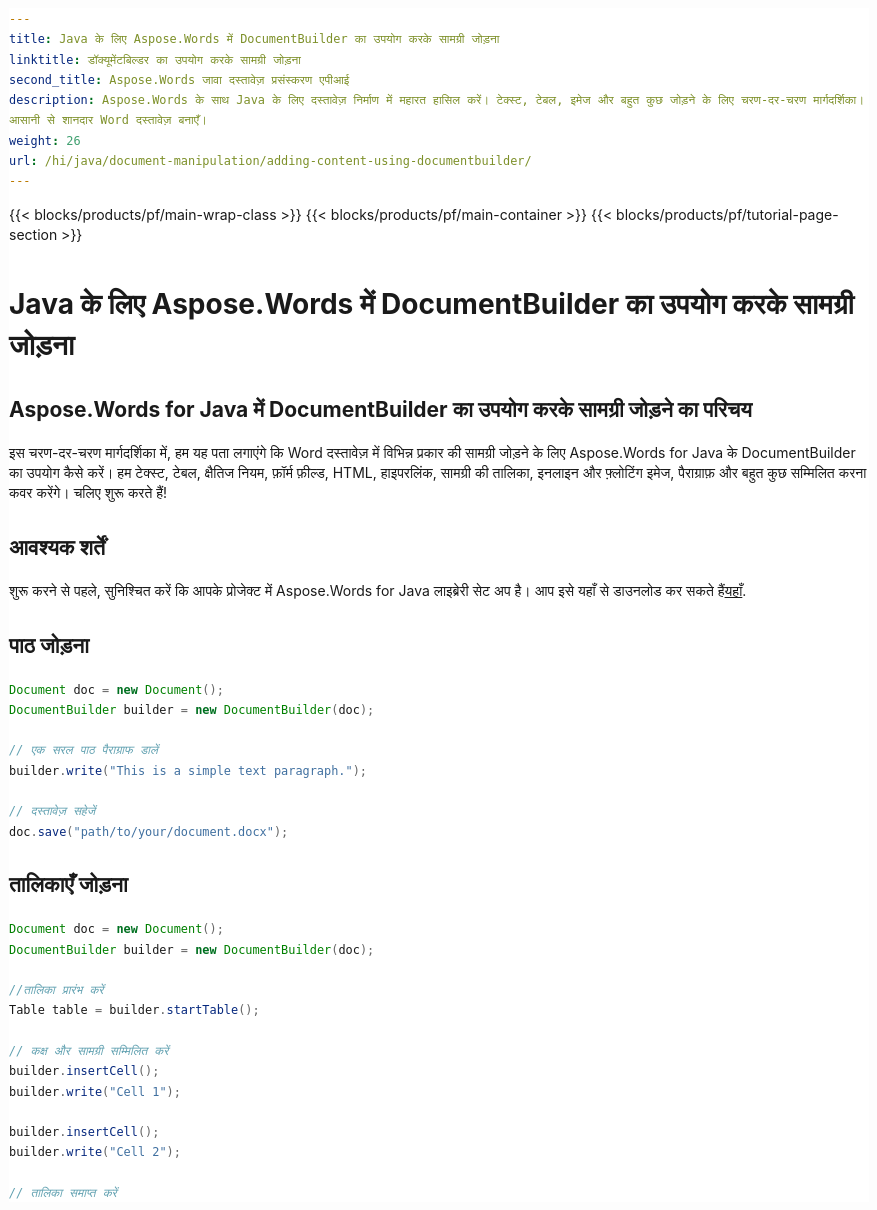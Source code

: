```yaml
---
title: Java के लिए Aspose.Words में DocumentBuilder का उपयोग करके सामग्री जोड़ना
linktitle: डॉक्यूमेंटबिल्डर का उपयोग करके सामग्री जोड़ना
second_title: Aspose.Words जावा दस्तावेज़ प्रसंस्करण एपीआई
description: Aspose.Words के साथ Java के लिए दस्तावेज़ निर्माण में महारत हासिल करें। टेक्स्ट, टेबल, इमेज और बहुत कुछ जोड़ने के लिए चरण-दर-चरण मार्गदर्शिका। आसानी से शानदार Word दस्तावेज़ बनाएँ।
weight: 26
url: /hi/java/document-manipulation/adding-content-using-documentbuilder/
---
```


{{< blocks/products/pf/main-wrap-class >}}
{{< blocks/products/pf/main-container >}}
{{< blocks/products/pf/tutorial-page-section >}}

# Java के लिए Aspose.Words में DocumentBuilder का उपयोग करके सामग्री जोड़ना


## Aspose.Words for Java में DocumentBuilder का उपयोग करके सामग्री जोड़ने का परिचय

इस चरण-दर-चरण मार्गदर्शिका में, हम यह पता लगाएंगे कि Word दस्तावेज़ में विभिन्न प्रकार की सामग्री जोड़ने के लिए Aspose.Words for Java के DocumentBuilder का उपयोग कैसे करें। हम टेक्स्ट, टेबल, क्षैतिज नियम, फ़ॉर्म फ़ील्ड, HTML, हाइपरलिंक, सामग्री की तालिका, इनलाइन और फ़्लोटिंग इमेज, पैराग्राफ़ और बहुत कुछ सम्मिलित करना कवर करेंगे। चलिए शुरू करते हैं!

## आवश्यक शर्तें

 शुरू करने से पहले, सुनिश्चित करें कि आपके प्रोजेक्ट में Aspose.Words for Java लाइब्रेरी सेट अप है। आप इसे यहाँ से डाउनलोड कर सकते हैं[यहाँ](https://releases.aspose.com/words/java/).

## पाठ जोड़ना

```java
Document doc = new Document();
DocumentBuilder builder = new DocumentBuilder(doc);

// एक सरल पाठ पैराग्राफ डालें
builder.write("This is a simple text paragraph.");

// दस्तावेज़ सहेजें
doc.save("path/to/your/document.docx");
```

## तालिकाएँ जोड़ना

```java
Document doc = new Document();
DocumentBuilder builder = new DocumentBuilder(doc);

//तालिका प्रारंभ करें
Table table = builder.startTable();

// कक्ष और सामग्री सम्मिलित करें
builder.insertCell();
builder.write("Cell 1");

builder.insertCell();
builder.write("Cell 2");

// तालिका समाप्त करें
```